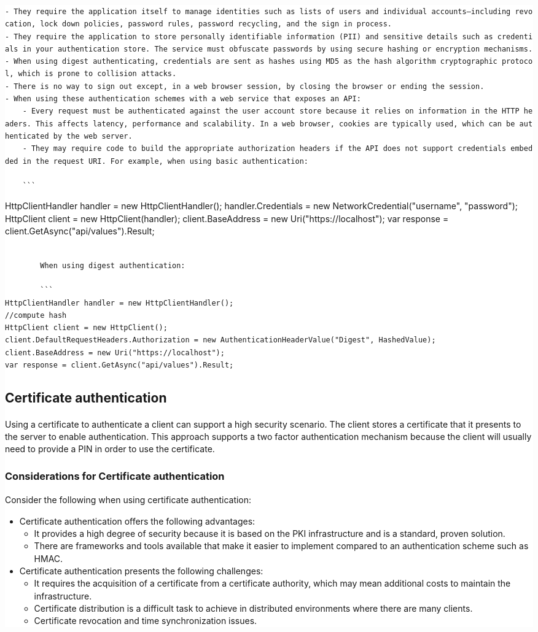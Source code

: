 	- They require the application itself to manage identities such as lists of users and individual accounts—including revocation, lock down policies, password rules, password recycling, and the sign in process.
	- They require the application to store personally identifiable information (PII) and sensitive details such as credentials in your authentication store. The service must obfuscate passwords by using secure hashing or encryption mechanisms.
	- When using digest authenticating, credentials are sent as hashes using MD5 as the hash algorithm cryptographic protocol, which is prone to collision attacks.
	- There is no way to sign out except, in a web browser session, by closing the browser or ending the session.
	- When using these authentication schemes with a web service that exposes an API:
		- Every request must be authenticated against the user account store because it relies on information in the HTTP headers. This affects latency, performance and scalability. In a web browser, cookies are typically used, which can be authenticated by the web server.
		- They may require code to build the appropriate authorization headers if the API does not support credentials embedded in the request URI. For example, when using basic authentication:

		```
HttpClientHandler handler = new HttpClientHandler();
handler.Credentials = new NetworkCredential("username", "password");
HttpClient client = new HttpClient(handler);
client.BaseAddress = new Uri("https://localhost");
var response = client.GetAsync("api/values").Result;
```

		When using digest authentication:

		```
HttpClientHandler handler = new HttpClientHandler();
//compute hash
HttpClient client = new HttpClient();
client.DefaultRequestHeaders.Authorization = new AuthenticationHeaderValue("Digest", HashedValue);
client.BaseAddress = new Uri("https://localhost");
var response = client.GetAsync("api/values").Result;
```

## Certificate authentication
Using a certificate to authenticate a client can support a high security scenario. The client stores a certificate that it presents to the server to enable authentication. This approach supports a two factor authentication mechanism because the client will usually need to provide a PIN in order to use the certificate.

### Considerations for Certificate authentication
Consider the following when using certificate authentication:

- Certificate authentication offers the following advantages:
	- It provides a high degree of security because it is based on the PKI infrastructure and is a standard, proven solution.
	- There are frameworks and tools available that make it easier to implement compared to an authentication scheme such as HMAC.
- Certificate authentication presents the following challenges:
	- It requires the acquisition of a certificate from a certificate authority, which may mean additional costs to maintain the infrastructure.
	- Certificate distribution is a difficult task to achieve in distributed environments where there are many clients.
	- Certificate revocation and time synchronization issues.
